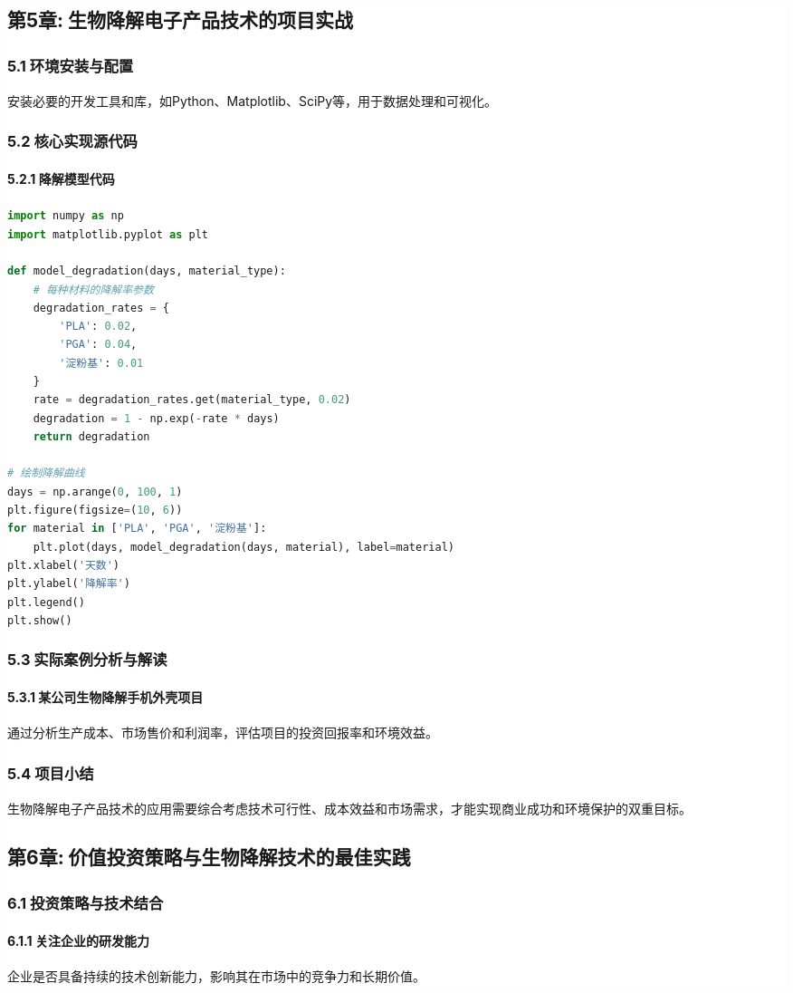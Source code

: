 ## 第5章: 生物降解电子产品技术的项目实战

### 5.1 环境安装与配置
安装必要的开发工具和库，如Python、Matplotlib、SciPy等，用于数据处理和可视化。

### 5.2 核心实现源代码

#### 5.2.1 降解模型代码
```python
import numpy as np
import matplotlib.pyplot as plt

def model_degradation(days, material_type):
    # 每种材料的降解率参数
    degradation_rates = {
        'PLA': 0.02,
        'PGA': 0.04,
        '淀粉基': 0.01
    }
    rate = degradation_rates.get(material_type, 0.02)
    degradation = 1 - np.exp(-rate * days)
    return degradation

# 绘制降解曲线
days = np.arange(0, 100, 1)
plt.figure(figsize=(10, 6))
for material in ['PLA', 'PGA', '淀粉基']:
    plt.plot(days, model_degradation(days, material), label=material)
plt.xlabel('天数')
plt.ylabel('降解率')
plt.legend()
plt.show()
```

### 5.3 实际案例分析与解读

#### 5.3.1 某公司生物降解手机外壳项目
通过分析生产成本、市场售价和利润率，评估项目的投资回报率和环境效益。

### 5.4 项目小结
生物降解电子产品技术的应用需要综合考虑技术可行性、成本效益和市场需求，才能实现商业成功和环境保护的双重目标。

## 第6章: 价值投资策略与生物降解技术的最佳实践

### 6.1 投资策略与技术结合

#### 6.1.1 关注企业的研发能力
企业是否具备持续的技术创新能力，影响其在市场中的竞争力和长期价值。
